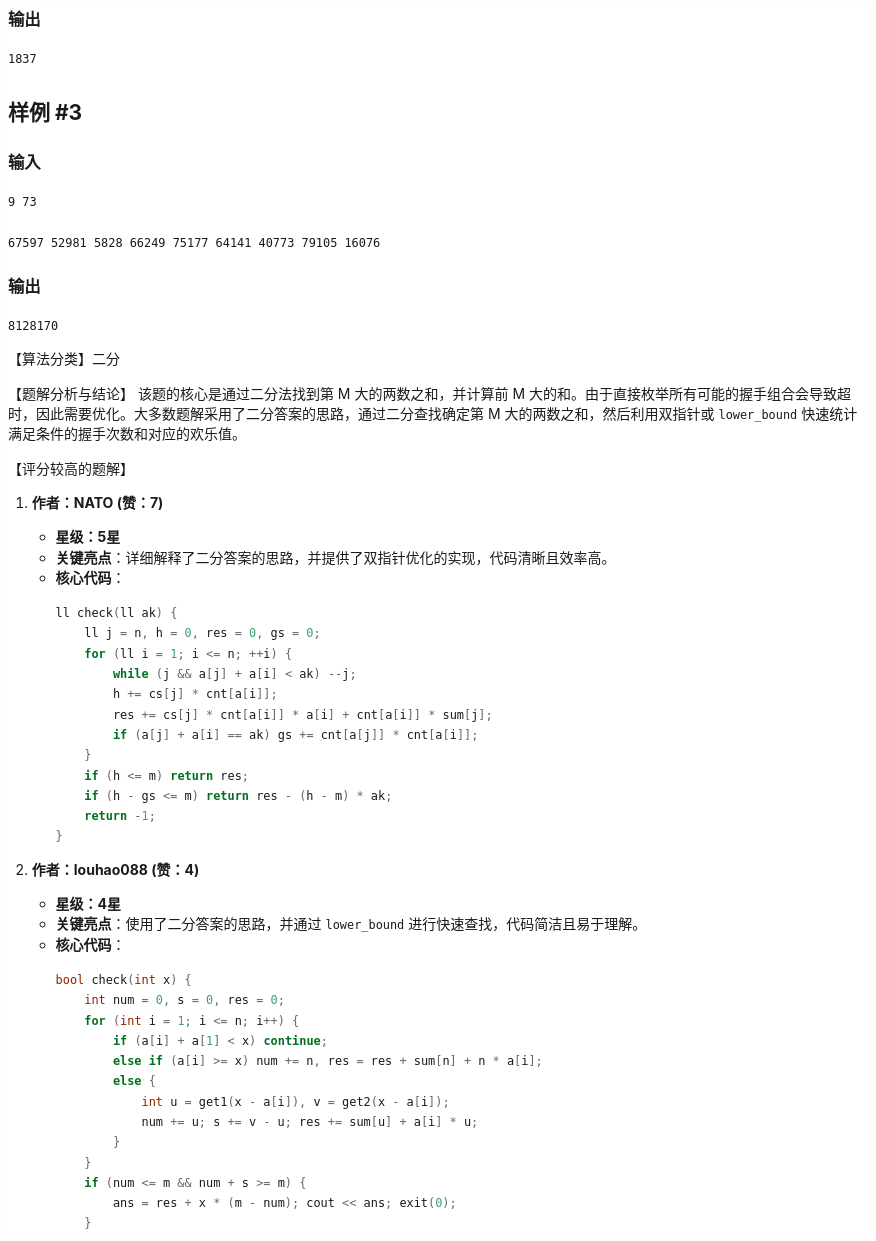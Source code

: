 ### 输出

```
1837
```

## 样例 #3

### 输入

```
9 73

67597 52981 5828 66249 75177 64141 40773 79105 16076
```

### 输出

```
8128170
```

【算法分类】二分

【题解分析与结论】
该题的核心是通过二分法找到第 M 大的两数之和，并计算前 M 大的和。由于直接枚举所有可能的握手组合会导致超时，因此需要优化。大多数题解采用了二分答案的思路，通过二分查找确定第 M 大的两数之和，然后利用双指针或 `lower_bound` 快速统计满足条件的握手次数和对应的欢乐值。

【评分较高的题解】
1. **作者：NATO (赞：7)**
   - **星级：5星**
   - **关键亮点**：详细解释了二分答案的思路，并提供了双指针优化的实现，代码清晰且效率高。
   - **核心代码**：
     ```cpp
     ll check(ll ak) {
         ll j = n, h = 0, res = 0, gs = 0;
         for (ll i = 1; i <= n; ++i) {
             while (j && a[j] + a[i] < ak) --j;
             h += cs[j] * cnt[a[i]];
             res += cs[j] * cnt[a[i]] * a[i] + cnt[a[i]] * sum[j];
             if (a[j] + a[i] == ak) gs += cnt[a[j]] * cnt[a[i]];
         }
         if (h <= m) return res;
         if (h - gs <= m) return res - (h - m) * ak;
         return -1;
     }
     ```

2. **作者：louhao088 (赞：4)**
   - **星级：4星**
   - **关键亮点**：使用了二分答案的思路，并通过 `lower_bound` 进行快速查找，代码简洁且易于理解。
   - **核心代码**：
     ```cpp
     bool check(int x) {
         int num = 0, s = 0, res = 0;
         for (int i = 1; i <= n; i++) {
             if (a[i] + a[1] < x) continue;
             else if (a[i] >= x) num += n, res = res + sum[n] + n * a[i];
             else {
                 int u = get1(x - a[i]), v = get2(x - a[i]);
                 num += u; s += v - u; res += sum[u] + a[i] * u;
             }
         }
         if (num <= m && num + s >= m) {
             ans = res + x * (m - num); cout << ans; exit(0);
         }